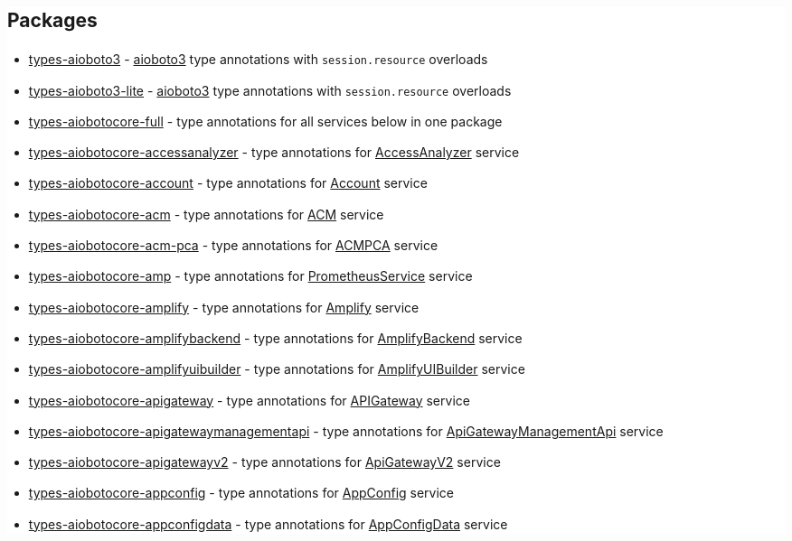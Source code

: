 ## Packages
- [types-aioboto3](https://pypi.org/project/types-aioboto3/) - [aioboto3](https://pypi.org/project/aioboto3/) type annotations with `session.resource` overloads
- [types-aioboto3-lite](https://pypi.org/project/types-aioboto3-lite/) - [aioboto3](https://pypi.org/project/aioboto3/) type annotations with `session.resource` overloads
- [types-aiobotocore-full](https://pypi.org/project/types-aiobotocore-full/) - type annotations for all services below in one package

- [types-aiobotocore-accessanalyzer](./types_aiobotocore_accessanalyzer/README.md) - type annotations for [AccessAnalyzer](https://boto3.amazonaws.com/v1/documentation/api/latest/reference/services/accessanalyzer.html#accessanalyzer) service

- [types-aiobotocore-account](./types_aiobotocore_account/README.md) - type annotations for [Account](https://boto3.amazonaws.com/v1/documentation/api/latest/reference/services/account.html#account) service

- [types-aiobotocore-acm](./types_aiobotocore_acm/README.md) - type annotations for [ACM](https://boto3.amazonaws.com/v1/documentation/api/latest/reference/services/acm.html#acm) service

- [types-aiobotocore-acm-pca](./types_aiobotocore_acm_pca/README.md) - type annotations for [ACMPCA](https://boto3.amazonaws.com/v1/documentation/api/latest/reference/services/acm-pca.html#acmpca) service

- [types-aiobotocore-amp](./types_aiobotocore_amp/README.md) - type annotations for [PrometheusService](https://boto3.amazonaws.com/v1/documentation/api/latest/reference/services/amp.html#prometheusservice) service

- [types-aiobotocore-amplify](./types_aiobotocore_amplify/README.md) - type annotations for [Amplify](https://boto3.amazonaws.com/v1/documentation/api/latest/reference/services/amplify.html#amplify) service

- [types-aiobotocore-amplifybackend](./types_aiobotocore_amplifybackend/README.md) - type annotations for [AmplifyBackend](https://boto3.amazonaws.com/v1/documentation/api/latest/reference/services/amplifybackend.html#amplifybackend) service

- [types-aiobotocore-amplifyuibuilder](./types_aiobotocore_amplifyuibuilder/README.md) - type annotations for [AmplifyUIBuilder](https://boto3.amazonaws.com/v1/documentation/api/latest/reference/services/amplifyuibuilder.html#amplifyuibuilder) service

- [types-aiobotocore-apigateway](./types_aiobotocore_apigateway/README.md) - type annotations for [APIGateway](https://boto3.amazonaws.com/v1/documentation/api/latest/reference/services/apigateway.html#apigateway) service

- [types-aiobotocore-apigatewaymanagementapi](./types_aiobotocore_apigatewaymanagementapi/README.md) - type annotations for [ApiGatewayManagementApi](https://boto3.amazonaws.com/v1/documentation/api/latest/reference/services/apigatewaymanagementapi.html#apigatewaymanagementapi) service

- [types-aiobotocore-apigatewayv2](./types_aiobotocore_apigatewayv2/README.md) - type annotations for [ApiGatewayV2](https://boto3.amazonaws.com/v1/documentation/api/latest/reference/services/apigatewayv2.html#apigatewayv2) service

- [types-aiobotocore-appconfig](./types_aiobotocore_appconfig/README.md) - type annotations for [AppConfig](https://boto3.amazonaws.com/v1/documentation/api/latest/reference/services/appconfig.html#appconfig) service

- [types-aiobotocore-appconfigdata](./types_aiobotocore_appconfigdata/README.md) - type annotations for [AppConfigData](https://boto3.amazonaws.com/v1/documentation/api/latest/reference/services/appconfigdata.html#appconfigdata) service
